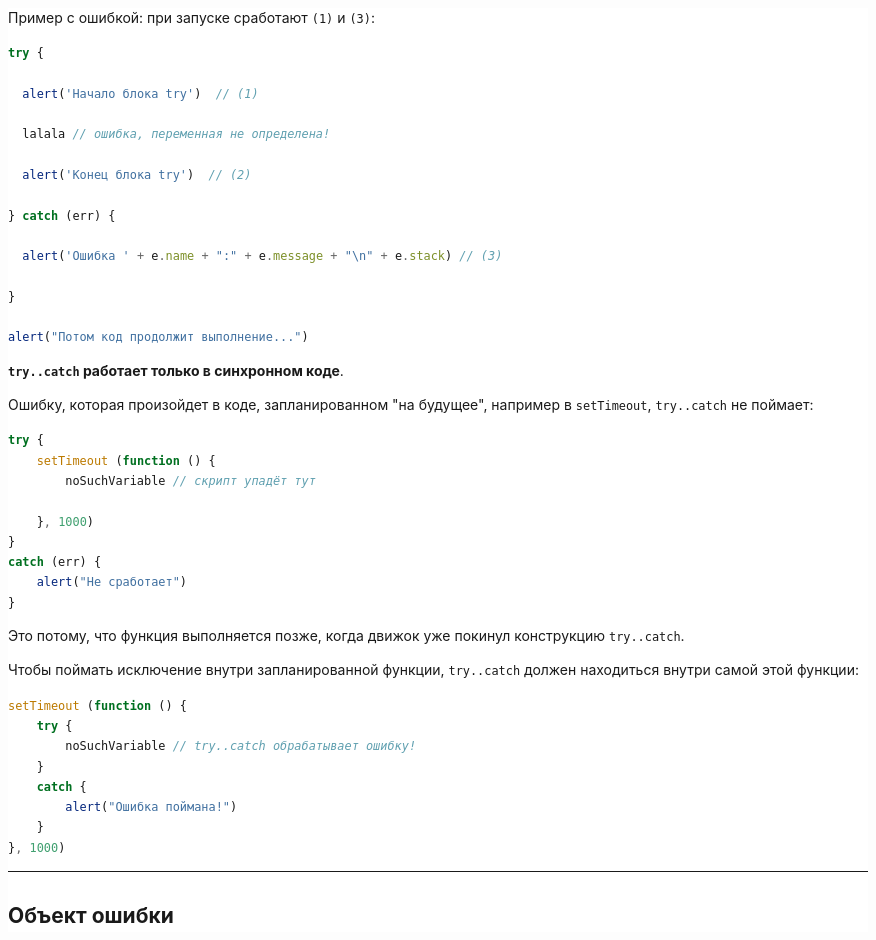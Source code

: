Пример с ошибкой: при запуске сработают `(1)` и `(3)`:

```javascript
try {

  alert('Начало блока try')  // (1) 

  lalala // ошибка, переменная не определена!

  alert('Конец блока try')  // (2)

} catch (err) {

  alert('Ошибка ' + e.name + ":" + e.message + "\n" + e.stack) // (3) 

}

alert("Потом код продолжит выполнение...")
```

<b> `try..catch` работает только в синхронном коде</b>.

Ошибку, которая произойдет в коде, запланированном "на будущее", например в `setTimeout`, `try..catch` не поймает: 

```javascript
try {
    setTimeout (function () {
        noSuchVariable // скрипт упадёт тут

    }, 1000)
}
catch (err) {
    alert("Не сработает")
}
```

Это потому, что функция выполняется позже, когда движок уже покинул конструкцию `try..catch`.

Чтобы поймать исключение внутри запланированной функции, `try..catch` должен находиться внутри самой этой функции:

```javascript
setTimeout (function () {
    try {
        noSuchVariable // try..catch обрабатывает ошибку!
    }
    catch {
        alert("Ошибка поймана!")
    }
}, 1000)
```
***

## Объект ошибки
